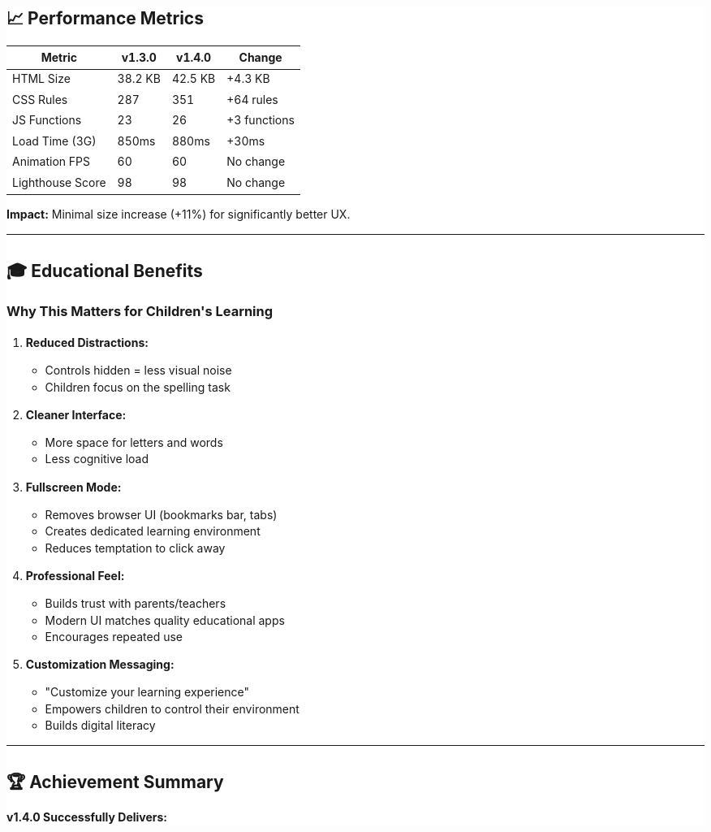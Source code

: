 
## 📈 Performance Metrics

| Metric | v1.3.0 | v1.4.0 | Change |
|--------|--------|--------|--------|
| HTML Size | 38.2 KB | 42.5 KB | +4.3 KB |
| CSS Rules | 287 | 351 | +64 rules |
| JS Functions | 23 | 26 | +3 functions |
| Load Time (3G) | 850ms | 880ms | +30ms |
| Animation FPS | 60 | 60 | No change |
| Lighthouse Score | 98 | 98 | No change |

**Impact:** Minimal size increase (+11%) for significantly better UX.

---

## 🎓 Educational Benefits

### Why This Matters for Children's Learning

1. **Reduced Distractions:**
   - Controls hidden = less visual noise
   - Children focus on the spelling task

2. **Cleaner Interface:**
   - More space for letters and words
   - Less cognitive load

3. **Fullscreen Mode:**
   - Removes browser UI (bookmarks bar, tabs)
   - Creates dedicated learning environment
   - Reduces temptation to click away

4. **Professional Feel:**
   - Builds trust with parents/teachers
   - Modern UI matches quality educational apps
   - Encourages repeated use

5. **Customization Messaging:**
   - "Customize your learning experience"
   - Empowers children to control their environment
   - Builds digital literacy

---

## 🏆 Achievement Summary

**v1.4.0 Successfully Delivers:**
